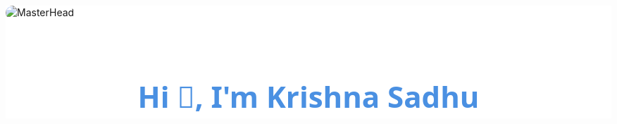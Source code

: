 
<img src="https://user-images.githubusercontent.com/115386517/225841791-e6eb2fcf-6de1-45ec-a5e8-0c321f0af245.gif" alt="MasterHead" style="width:100%; border-radius: 10px; margin-bottom: 20px;"/>


<h1 align="center" style="color: #4A90E2; font-family: 'Segoe UI', Tahoma, Geneva, Verdana, sans-serif; font-size: 3em; font-weight: bold;">
  Hi 👋, I'm Krishna Sadhu
</h1>
